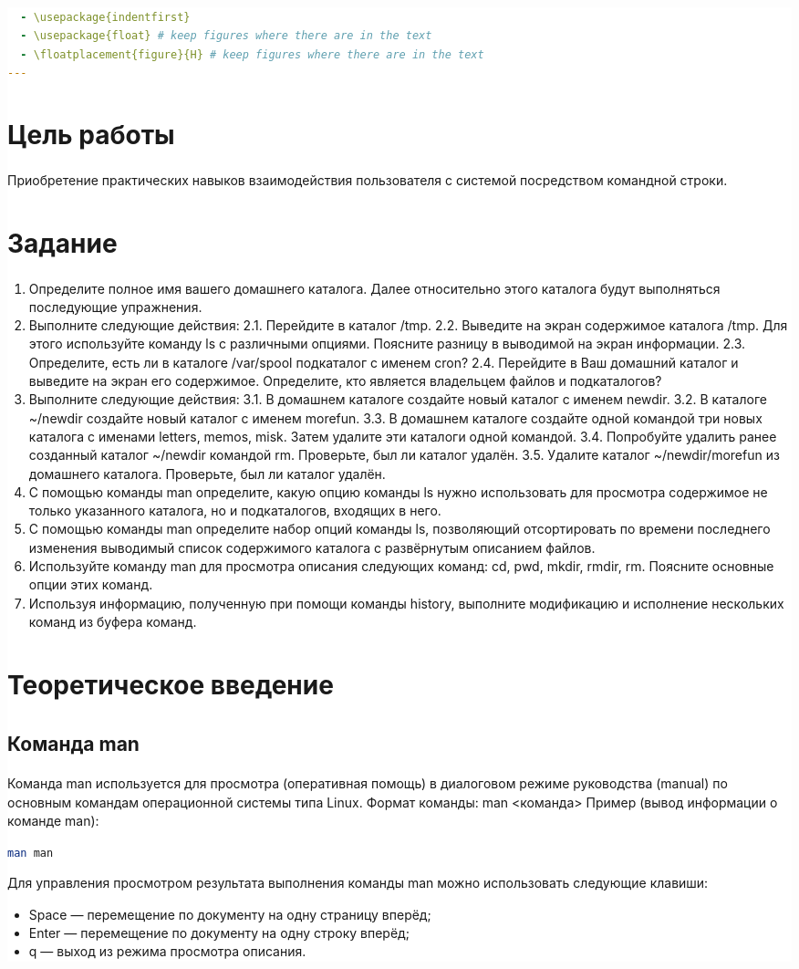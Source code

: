 ```yaml
  - \usepackage{indentfirst}
  - \usepackage{float} # keep figures where there are in the text
  - \floatplacement{figure}{H} # keep figures where there are in the text
---
```


# Цель работы

Приобретение практических навыков взаимодействия пользователя с системой посредством командной строки.

# Задание

1. Определите полное имя вашего домашнего каталога. Далее относительно этого каталога будут выполняться последующие упражнения.
2. Выполните следующие действия:
	2.1. Перейдите в каталог /tmp.
	2.2. Выведите на экран содержимое каталога /tmp. Для этого используйте команду ls с различными опциями. Поясните разницу в выводимой на экран информации.
	2.3. Определите, есть ли в каталоге /var/spool подкаталог с именем cron?
	2.4. Перейдите в Ваш домашний каталог и выведите на экран его содержимое. Определите, кто является владельцем файлов и подкаталогов?
3. Выполните следующие действия:
	3.1. В домашнем каталоге создайте новый каталог с именем newdir.
	3.2. В каталоге ~/newdir создайте новый каталог с именем morefun.
	3.3. В домашнем каталоге создайте одной командой три новых каталога с именами letters, memos, misk. Затем удалите эти каталоги одной командой.
	3.4. Попробуйте удалить ранее созданный каталог ~/newdir командой rm. Проверьте, был ли каталог удалён.
	3.5. Удалите каталог ~/newdir/morefun из домашнего каталога. Проверьте, был ли каталог удалён.
4. С помощью команды man определите, какую опцию команды ls нужно использовать для просмотра содержимое не только указанного каталога, но и подкаталогов,
входящих в него.
5. С помощью команды man определите набор опций команды ls, позволяющий отсортировать по времени последнего изменения выводимый список содержимого каталога
с развёрнутым описанием файлов.
6. Используйте команду man для просмотра описания следующих команд: cd, pwd, mkdir,
rmdir, rm. Поясните основные опции этих команд.
7. Используя информацию, полученную при помощи команды history, выполните модификацию и исполнение нескольких команд из буфера команд.

# Теоретическое введение

## Команда man
Команда man используется для просмотра (оперативная помощь) в диалоговом режиме руководства (manual) по основным командам операционной системы типа Linux.
Формат команды:
man <команда>
Пример (вывод информации о команде man):
``` bash
man man
```
Для управления просмотром результата выполнения команды man можно использовать следующие клавиши:
- Space — перемещение по документу на одну страницу вперёд;
- Enter — перемещение по документу на одну строку вперёд;
- q — выход из режима просмотра описания.
